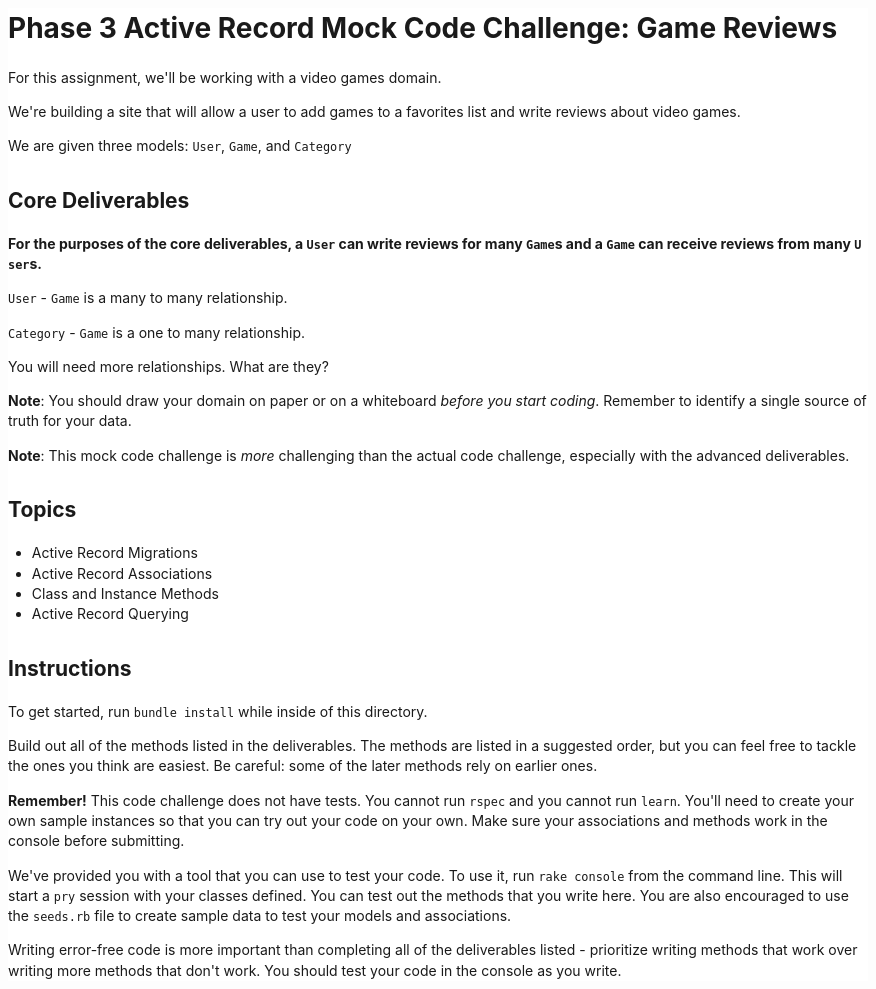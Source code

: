 # Phase 3 Active Record Mock Code Challenge: Game Reviews

For this assignment, we'll be working with a video games domain.

We're building a site that will allow a user to add games to a favorites list and write reviews about video games.

We are given three models: `User`, `Game`, and `Category`

## Core Deliverables

**For the purposes of the core deliverables, a `User` can write reviews for many `Game`s and a `Game` can receive reviews from many `User`s.**

`User` - `Game` is a many to many relationship.

`Category` -  `Game` is a one to many relationship.

You will need more relationships. What are they?

**Note**: You should draw your domain on paper or on a whiteboard _before you
start coding_. Remember to identify a single source of truth for your data.

**Note**: This mock code challenge is _more_ challenging than the actual code challenge, especially with the advanced deliverables.


## Topics

- Active Record Migrations
- Active Record Associations
- Class and Instance Methods
- Active Record Querying

## Instructions

To get started, run `bundle install` while inside of this directory.

Build out all of the methods listed in the deliverables. The methods are listed
in a suggested order, but you can feel free to tackle the ones you think are
easiest. Be careful: some of the later methods rely on earlier ones.

**Remember!** This code challenge does not have tests. You cannot run `rspec`
and you cannot run `learn`. You'll need to create your own sample instances so
that you can try out your code on your own. Make sure your associations and
methods work in the console before submitting.

We've provided you with a tool that you can use to test your code. To use it,
run `rake console` from the command line. This will start a `pry` session with
your classes defined. You can test out the methods that you write here. You are
also encouraged to use the `seeds.rb` file to create sample data to test your
models and associations.

Writing error-free code is more important than completing all of the
deliverables listed - prioritize writing methods that work over writing more
methods that don't work. You should test your code in the console as you write.
